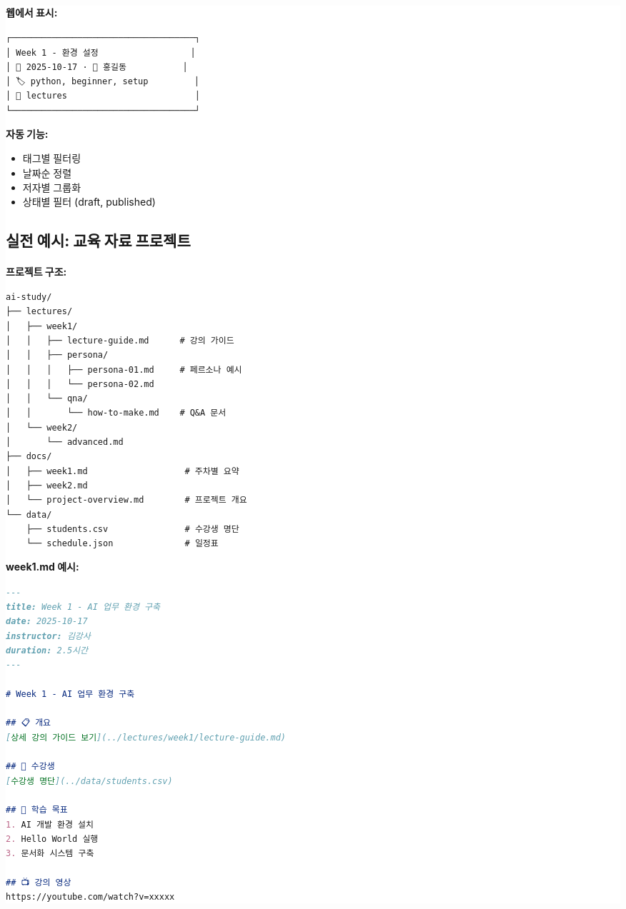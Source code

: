 **웹에서 표시:**
```
┌────────────────────────────────────┐
│ Week 1 - 환경 설정                  │
│ 📅 2025-10-17 · 👤 홍길동           │
│ 🏷️ python, beginner, setup         │
│ 📂 lectures                         │
└────────────────────────────────────┘
```

**자동 기능:**
- 태그별 필터링
- 날짜순 정렬
- 저자별 그룹화
- 상태별 필터 (draft, published)

## 실전 예시: 교육 자료 프로젝트

**프로젝트 구조:**
```
ai-study/
├── lectures/
│   ├── week1/
│   │   ├── lecture-guide.md      # 강의 가이드
│   │   ├── persona/
│   │   │   ├── persona-01.md     # 페르소나 예시
│   │   │   └── persona-02.md
│   │   └── qna/
│   │       └── how-to-make.md    # Q&A 문서
│   └── week2/
│       └── advanced.md
├── docs/
│   ├── week1.md                   # 주차별 요약
│   ├── week2.md
│   └── project-overview.md        # 프로젝트 개요
└── data/
    ├── students.csv               # 수강생 명단
    └── schedule.json              # 일정표
```

**week1.md 예시:**
```markdown
---
title: Week 1 - AI 업무 환경 구축
date: 2025-10-17
instructor: 김강사
duration: 2.5시간
---

# Week 1 - AI 업무 환경 구축

## 📋 개요
[상세 강의 가이드 보기](../lectures/week1/lecture-guide.md)

## 👥 수강생
[수강생 명단](../data/students.csv)

## 🎯 학습 목표
1. AI 개발 환경 설치
2. Hello World 실행
3. 문서화 시스템 구축

## 📺 강의 영상
https://youtube.com/watch?v=xxxxx

```
